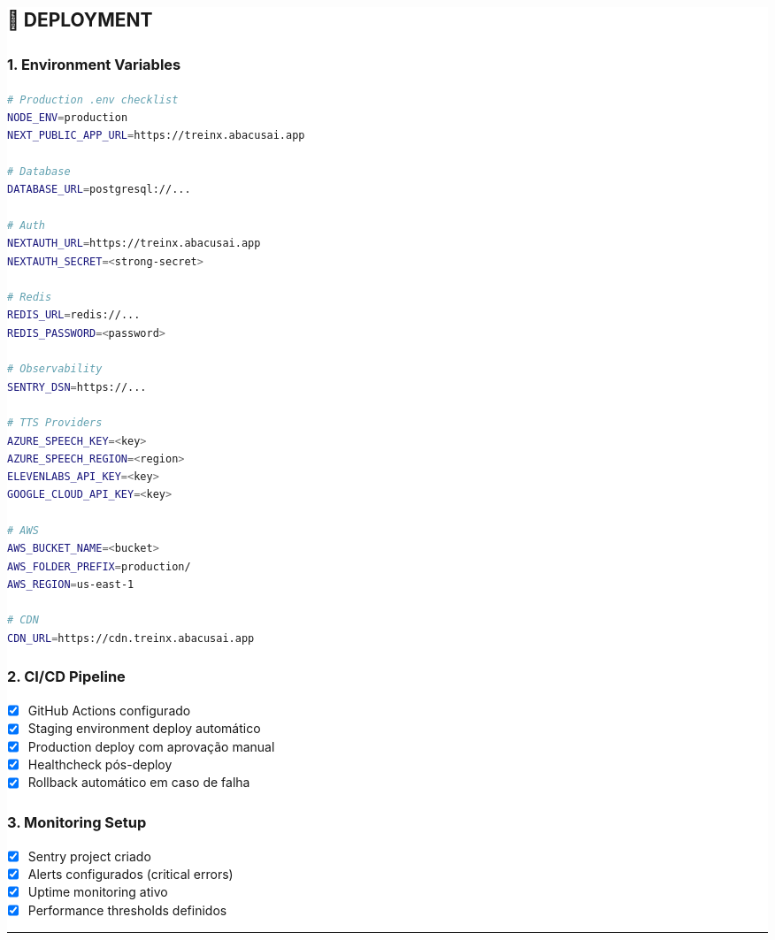 
## 🚀 DEPLOYMENT

### 1. Environment Variables
```bash
# Production .env checklist
NODE_ENV=production
NEXT_PUBLIC_APP_URL=https://treinx.abacusai.app

# Database
DATABASE_URL=postgresql://...

# Auth
NEXTAUTH_URL=https://treinx.abacusai.app
NEXTAUTH_SECRET=<strong-secret>

# Redis
REDIS_URL=redis://...
REDIS_PASSWORD=<password>

# Observability
SENTRY_DSN=https://...

# TTS Providers
AZURE_SPEECH_KEY=<key>
AZURE_SPEECH_REGION=<region>
ELEVENLABS_API_KEY=<key>
GOOGLE_CLOUD_API_KEY=<key>

# AWS
AWS_BUCKET_NAME=<bucket>
AWS_FOLDER_PREFIX=production/
AWS_REGION=us-east-1

# CDN
CDN_URL=https://cdn.treinx.abacusai.app
```

### 2. CI/CD Pipeline
- [x] GitHub Actions configurado
- [x] Staging environment deploy automático
- [x] Production deploy com aprovação manual
- [x] Healthcheck pós-deploy
- [x] Rollback automático em caso de falha

### 3. Monitoring Setup
- [x] Sentry project criado
- [x] Alerts configurados (critical errors)
- [x] Uptime monitoring ativo
- [x] Performance thresholds definidos

---